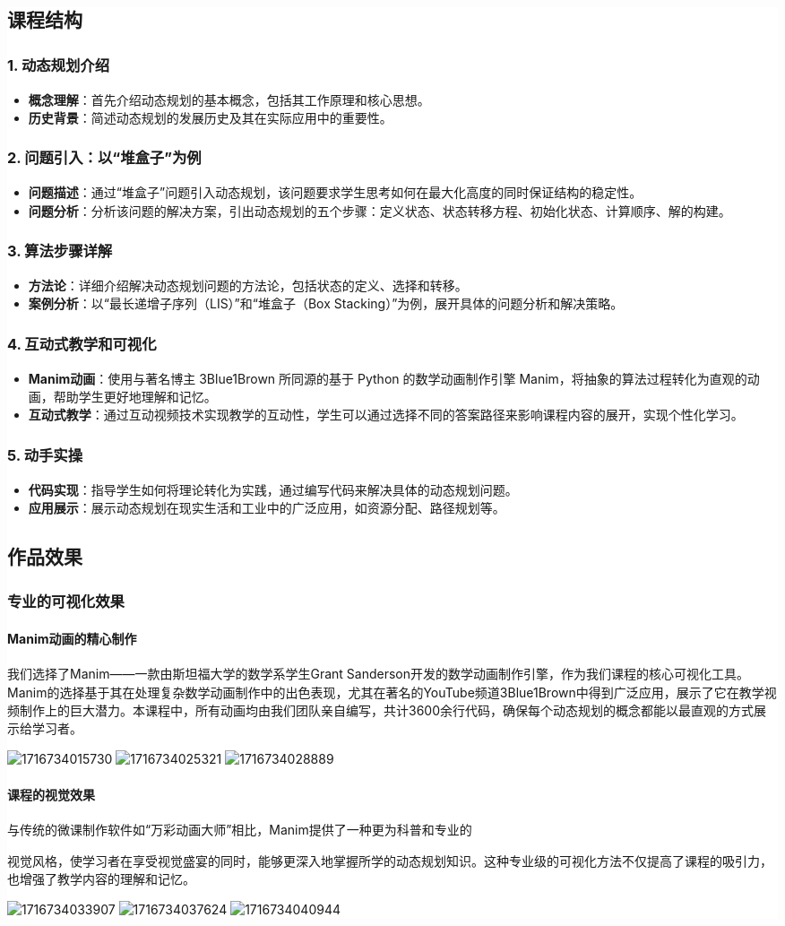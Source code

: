 


## 课程结构

### 1. 动态规划介绍

- **概念理解**：首先介绍动态规划的基本概念，包括其工作原理和核心思想。
- **历史背景**：简述动态规划的发展历史及其在实际应用中的重要性。

### 2. 问题引入：以“堆盒子”为例

- **问题描述**：通过“堆盒子”问题引入动态规划，该问题要求学生思考如何在最大化高度的同时保证结构的稳定性。
- **问题分析**：分析该问题的解决方案，引出动态规划的五个步骤：定义状态、状态转移方程、初始化状态、计算顺序、解的构建。

### 3. 算法步骤详解

- **方法论**：详细介绍解决动态规划问题的方法论，包括状态的定义、选择和转移。
- **案例分析**：以“最长递增子序列（LIS）”和“堆盒子（Box Stacking）”为例，展开具体的问题分析和解决策略。

### 4. 互动式教学和可视化

- **Manim动画**：使用与著名博主 3Blue1Brown 所同源的基于 Python 的数学动画制作引擎 Manim，将抽象的算法过程转化为直观的动画，帮助学生更好地理解和记忆。
- **互动式教学**：通过互动视频技术实现教学的互动性，学生可以通过选择不同的答案路径来影响课程内容的展开，实现个性化学习。

### 5. 动手实操

- **代码实现**：指导学生如何将理论转化为实践，通过编写代码来解决具体的动态规划问题。
- **应用展示**：展示动态规划在现实生活和工业中的广泛应用，如资源分配、路径规划等。


## 作品效果

### 专业的可视化效果

#### Manim动画的精心制作

我们选择了Manim——一款由斯坦福大学的数学系学生Grant Sanderson开发的数学动画制作引擎，作为我们课程的核心可视化工具。Manim的选择基于其在处理复杂数学动画制作中的出色表现，尤其在著名的YouTube频道3Blue1Brown中得到广泛应用，展示了它在教学视频制作上的巨大潜力。本课程中，所有动画均由我们团队亲自编写，共计3600余行代码，确保每个动态规划的概念都能以最直观的方式展示给学习者。

![1716734015730](image/README/1716734015730.png)
![1716734025321](image/README/1716734025321.png)
![1716734028889](image/README/1716734028889.png)

#### 课程的视觉效果

与传统的微课制作软件如“万彩动画大师”相比，Manim提供了一种更为科普和专业的

视觉风格，使学习者在享受视觉盛宴的同时，能够更深入地掌握所学的动态规划知识。这种专业级的可视化方法不仅提高了课程的吸引力，也增强了教学内容的理解和记忆。

![1716734033907](image/README/1716734033907.png)
![1716734037624](image/README/1716734037624.png)
![1716734040944](image/README/1716734040944.png)
